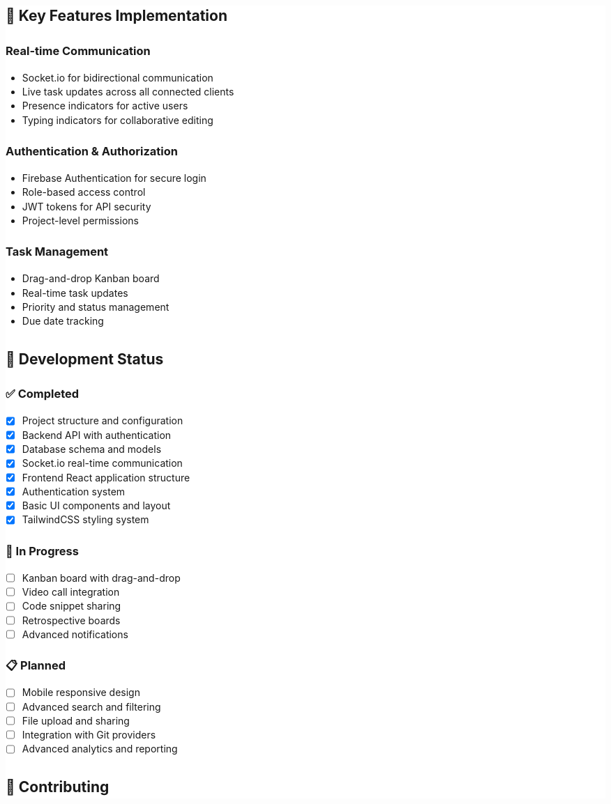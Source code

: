 ## 🌟 Key Features Implementation

### Real-time Communication
- Socket.io for bidirectional communication
- Live task updates across all connected clients
- Presence indicators for active users
- Typing indicators for collaborative editing

### Authentication & Authorization
- Firebase Authentication for secure login
- Role-based access control
- JWT tokens for API security
- Project-level permissions

### Task Management
- Drag-and-drop Kanban board
- Real-time task updates
- Priority and status management
- Due date tracking

## 🚧 Development Status

### ✅ Completed
- [x] Project structure and configuration
- [x] Backend API with authentication
- [x] Database schema and models
- [x] Socket.io real-time communication
- [x] Frontend React application structure
- [x] Authentication system
- [x] Basic UI components and layout
- [x] TailwindCSS styling system

### 🔄 In Progress
- [ ] Kanban board with drag-and-drop
- [ ] Video call integration
- [ ] Code snippet sharing
- [ ] Retrospective boards
- [ ] Advanced notifications

### 📋 Planned
- [ ] Mobile responsive design
- [ ] Advanced search and filtering
- [ ] File upload and sharing
- [ ] Integration with Git providers
- [ ] Advanced analytics and reporting

## 🤝 Contributing
